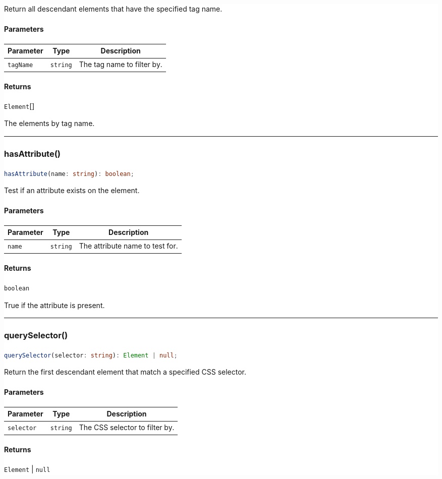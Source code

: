 Return all descendant elements that have the specified tag name.

#### Parameters

| Parameter | Type | Description |
| ------ | ------ | ------ |
| `tagName` | `string` | The tag name to filter by. |

#### Returns

`Element`[]

The elements by tag name.

***

### hasAttribute()

```ts
hasAttribute(name: string): boolean;
```

Test if an attribute exists on the element.

#### Parameters

| Parameter | Type | Description |
| ------ | ------ | ------ |
| `name` | `string` | The attribute name to test for. |

#### Returns

`boolean`

True if the attribute is present.

***

### querySelector()

```ts
querySelector(selector: string): Element | null;
```

Return the first descendant element that match a specified CSS selector.

#### Parameters

| Parameter | Type | Description |
| ------ | ------ | ------ |
| `selector` | `string` | The CSS selector to filter by. |

#### Returns

`Element` \| `null`

